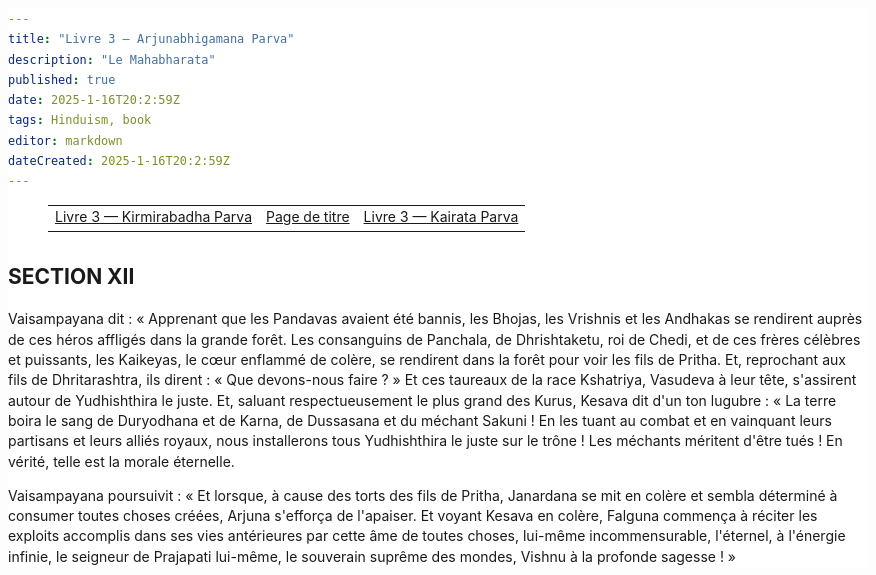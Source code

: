```yaml
---
title: "Livre 3 — Arjunabhigamana Parva"
description: "Le Mahabharata"
published: true
date: 2025-1-16T20:2:59Z
tags: Hinduism, book
editor: markdown
dateCreated: 2025-1-16T20:2:59Z
---
```


<figure class="table chapter-navigator">
  <table>
    <tbody>
      <tr>
        <td>
        <a href="/fr/book/Hinduism/The_Mahabharata/Book_3_2">
          <span class="mdi mdi-arrow-left-drop-circle"></span><span class="pl-2">Livre 3 — Kirmirabadha Parva</span>
        </a>
        </td>
        <td>
        <a href="/fr/book/Hinduism/The_Mahabharata">
          <span class="mdi mdi-book-open-variant"></span><span class="pl-2">Page de titre</span>
        </a>
        </td>
        <td>
        <a href="/fr/book/Hinduism/The_Mahabharata/Book_3_4">
          <span class="pr-2">Livre 3 — Kairata Parva</span><span class="mdi mdi-arrow-right-drop-circle"></span>
        </a>
        </td>
      </tr>
    </tbody>
  </table>
</figure>

## SECTION XII

Vaisampayana dit : « Apprenant que les Pandavas avaient été bannis, les Bhojas, les Vrishnis et les Andhakas se rendirent auprès de ces héros affligés dans la grande forêt. Les consanguins de Panchala, de Dhrishtaketu, roi de Chedi, et de ces frères célèbres et puissants, les Kaikeyas, le cœur enflammé de colère, se rendirent dans la forêt pour voir les fils de Pritha. Et, reprochant aux fils de Dhritarashtra, ils dirent : « Que devons-nous faire ? » Et ces taureaux de la race Kshatriya, Vasudeva à leur tête, s'assirent autour de Yudhishthira le juste. Et, saluant respectueusement le plus grand des Kurus, Kesava dit d'un ton lugubre : « La terre boira le sang de Duryodhana et de Karna, de Dussasana et du méchant Sakuni ! En les tuant au combat et en vainquant leurs partisans et leurs alliés royaux, nous installerons tous Yudhishthira le juste sur le trône ! Les méchants méritent d'être tués ! En vérité, telle est la morale éternelle.

Vaisampayana poursuivit : « Et lorsque, à cause des torts des fils de Pritha, Janardana se mit en colère et sembla déterminé à consumer toutes choses créées, Arjuna s'efforça de l'apaiser. Et voyant Kesava en colère, Falguna commença à réciter les exploits accomplis dans ses vies antérieures par cette âme de toutes choses, lui-même incommensurable, l'éternel, à l'énergie infinie, le seigneur de Prajapati lui-même, le souverain suprême des mondes, Vishnu à la profonde sagesse ! »
